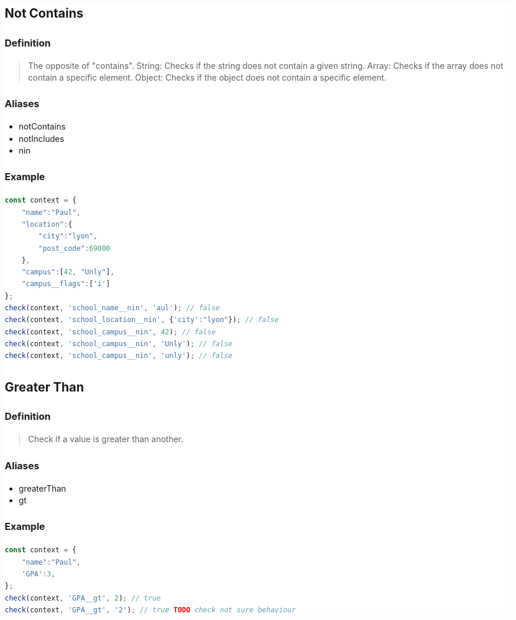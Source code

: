 ## Not Contains

### Definition
> The opposite of "contains".
> String: Checks if the string does not contain a given string.
> Array: Checks if the array does not contain a specific element.
> Object: Checks if the object does not contain a specific element.

### Aliases
* notContains
* notIncludes
* nin

### Example

```js
const context = {
    "name":"Paul",
    "location":{
        "city":"lyon",
        "post_code":69000
    },
    "campus":[42, "Unly"],
    "campus__flags":['i']
};
check(context, 'school_name__nin', 'aul'); // false
check(context, 'school_location__nin', {'city':"lyon"}); // false
check(context, 'school_campus__nin', 42); // false
check(context, 'school_campus__nin', 'Unly'); // false
check(context, 'school_campus__nin', 'unly'); // false 
```

## Greater Than

### Definition
> Check if a value is greater than another.

### Aliases
* greaterThan
* gt

### Example

```js
const context = {
    "name":"Paul",
    'GPA':3,
};
check(context, 'GPA__gt', 2); // true
check(context, 'GPA__gt', '2'); // true TODO check not sure behaviour
```
